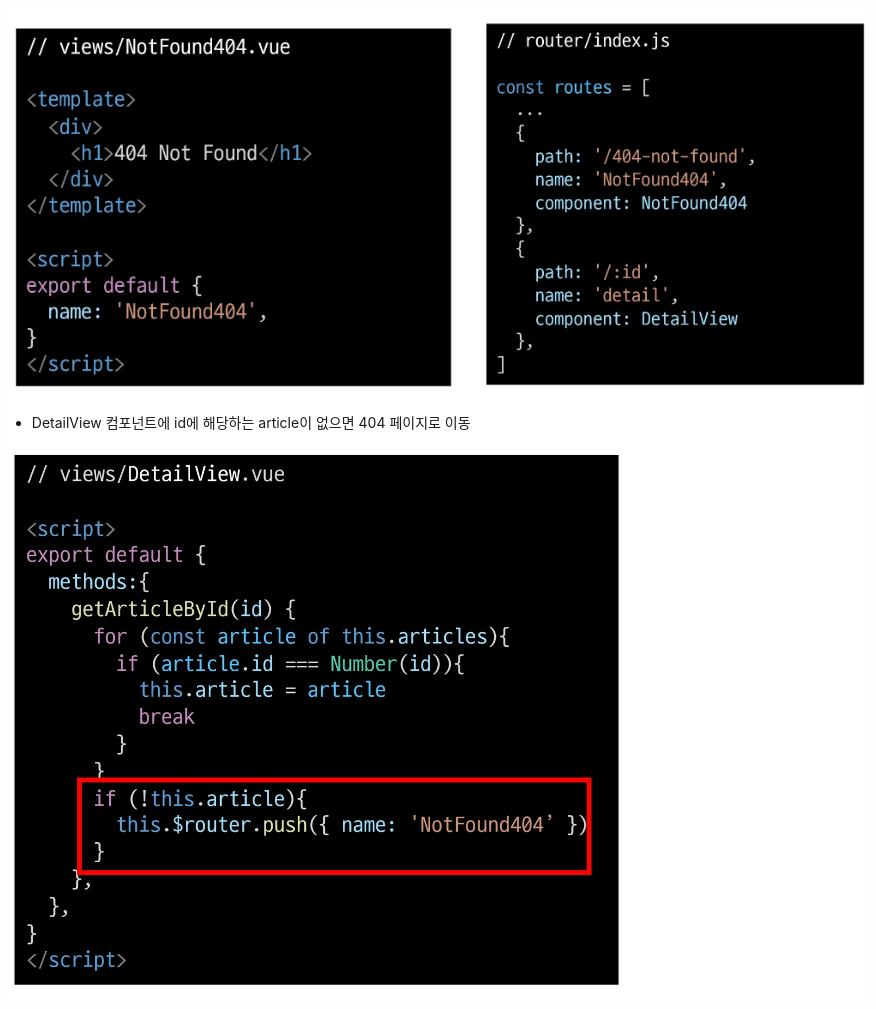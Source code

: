 <img src="./Vue_img/404_not_found8.png">

- DetailView 컴포넌트에 id에 해당하는 article이 없으면 404 페이지로 이동

<img src="./Vue_img/404_not_found9.png">

